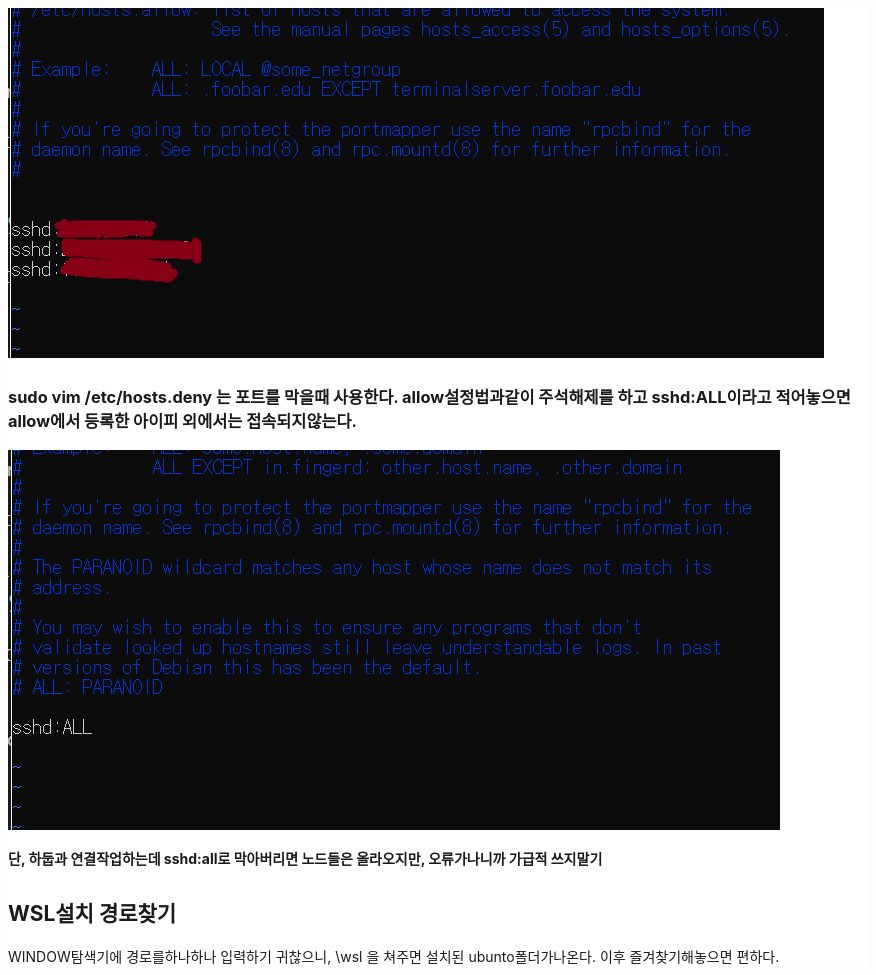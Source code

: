 ![hosts.allow](/%ED%97%88%EC%9A%A9%ED%95%A0ip.PNG)

### sudo vim /etc/hosts.deny 는 포트를 막을때 사용한다. allow설정법과같이 주석해제를 하고 sshd:ALL이라고 적어놓으면 allow에서 등록한 아이피 외에서는 접속되지않는다.


![hosts.deny](/%EC%A0%9C%ED%95%9C%ED%95%98%EA%B8%B0.PNG)

**단, 하둡과 연결작업하는데 sshd:all로 막아버리면 노드들은 올라오지만, 오류가나니까 가급적 쓰지말기**



## WSL설치 경로찾기

WINDOW탐색기에 경로를하나하나 입력하기 귀찮으니, \\wsl 을 쳐주면 설치된 ubunto폴더가나온다. 
이후 즐겨찾기해놓으면 편하다.
